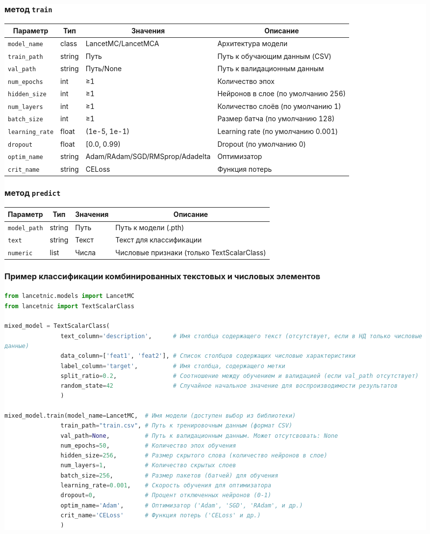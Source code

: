 ### метод `train`

| Параметр       | Тип       | Значения | Описание |
|----------------|-----------|----------|----------|
| `model_name`   | class    | LancetMC/LancetMCA | Архитектура модели |
| `train_path`   | string   | Путь | Путь к обучающим данным (CSV) |
| `val_path`     | string   | Путь/None | Путь к валидационным данным |
| `num_epochs`   | int      | ≥1 | Количество эпох |
| `hidden_size`  | int      | ≥1 | Нейронов в слое (по умолчанию 256) |
| `num_layers`   | int      | ≥1 | Количество слоёв (по умолчанию 1) |
| `batch_size`   | int      | ≥1 | Размер батча (по умолчанию 128) |
| `learning_rate`| float    | (1e-5, 1e-1) | Learning rate (по умолчанию 0.001) |
| `dropout`      | float    | [0.0, 0.99) | Dropout (по умолчанию 0) |
| `optim_name`   | string   | Adam/RAdam/SGD/RMSprop/Adadelta | Оптимизатор |
| `crit_name`    | string   | CELoss | Функция потерь |

### метод `predict`

| Параметр       | Тип       | Значения | Описание |
|----------------|-----------|----------|----------|
| `model_path`   | string   | Путь | Путь к модели (.pth) |
| `text`         | string   | Текст | Текст для классификации |
| `numeric`      | list     | Числа | Числовые признаки (только TextScalarClass) |

### Пример классификации комбинированных текстовых и числовых элементов
```Python
from lancetnic.models import LancetMC
from lancetnic import TextScalarClass

mixed_model = TextScalarClass(
                text_column='description',      # Имя столбца содержащего текст (отсутствует, если в НД только числовые данные)
                data_column=['feat1', 'feat2'], # Список столбцов содержащих числовые характеристики
                label_column='target',          # Имя столбца, содержащего метки
                split_ratio=0.2,                # Соотношение между обучением и валидацией (если val_path отсутствует)
                random_state=42                 # Случайное начальное значение для воспроизводимости результатов
                )

mixed_model.train(model_name=LancetMC,  # Имя модели (доступен выбор из библиотеки)
                train_path="train.csv", # Путь к тренировочным данным (формат CSV)
                val_path=None,          # Путь к валидационным данным. Может отсутсвовать: None
                num_epochs=50,          # Количество эпох обучения
                hidden_size=256,        # Размер скрытого слова (количество нейронов в слое)
                num_layers=1,           # Количество скрытых слоев
                batch_size=256,         # Размер пакетов (батчей) для обучения
                learning_rate=0.001,    # Скорость обучения для оптимизатора
                dropout=0,              # Процент отключенных нейронов (0-1)
                optim_name='Adam',      # Оптимизатор ('Adam', 'SGD', 'RAdam', и др.)
                crit_name='CELoss'      # Функция потерь ('CELoss' и др.)
                )
```